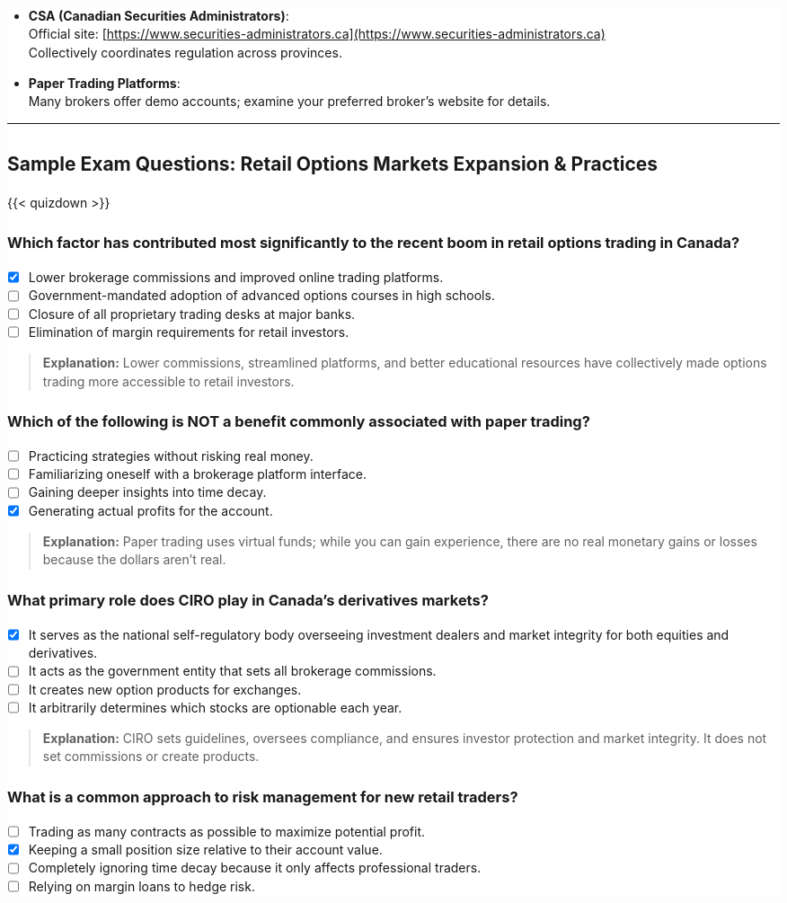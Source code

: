 - **CSA (Canadian Securities Administrators)**:  
  Official site: [https://www.securities-administrators.ca](https://www.securities-administrators.ca)  
  Collectively coordinates regulation across provinces. 

- **Paper Trading Platforms**:  
  Many brokers offer demo accounts; examine your preferred broker’s website for details.
  
--------------------------------------------------------------------------------

## Sample Exam Questions: Retail Options Markets Expansion & Practices

{{< quizdown >}}

### Which factor has contributed most significantly to the recent boom in retail options trading in Canada?

- [x] Lower brokerage commissions and improved online trading platforms.
- [ ] Government-mandated adoption of advanced options courses in high schools.
- [ ] Closure of all proprietary trading desks at major banks.
- [ ] Elimination of margin requirements for retail investors.

> **Explanation:** Lower commissions, streamlined platforms, and better educational resources have collectively made options trading more accessible to retail investors.

### Which of the following is NOT a benefit commonly associated with paper trading?

- [ ] Practicing strategies without risking real money.
- [ ] Familiarizing oneself with a brokerage platform interface.
- [ ] Gaining deeper insights into time decay.
- [x] Generating actual profits for the account.

> **Explanation:** Paper trading uses virtual funds; while you can gain experience, there are no real monetary gains or losses because the dollars aren’t real.

### What primary role does CIRO play in Canada’s derivatives markets?

- [x] It serves as the national self-regulatory body overseeing investment dealers and market integrity for both equities and derivatives.
- [ ] It acts as the government entity that sets all brokerage commissions.
- [ ] It creates new option products for exchanges.
- [ ] It arbitrarily determines which stocks are optionable each year.

> **Explanation:** CIRO sets guidelines, oversees compliance, and ensures investor protection and market integrity. It does not set commissions or create products.

### What is a common approach to risk management for new retail traders?

- [ ] Trading as many contracts as possible to maximize potential profit.
- [x] Keeping a small position size relative to their account value.
- [ ] Completely ignoring time decay because it only affects professional traders.
- [ ] Relying on margin loans to hedge risk.
